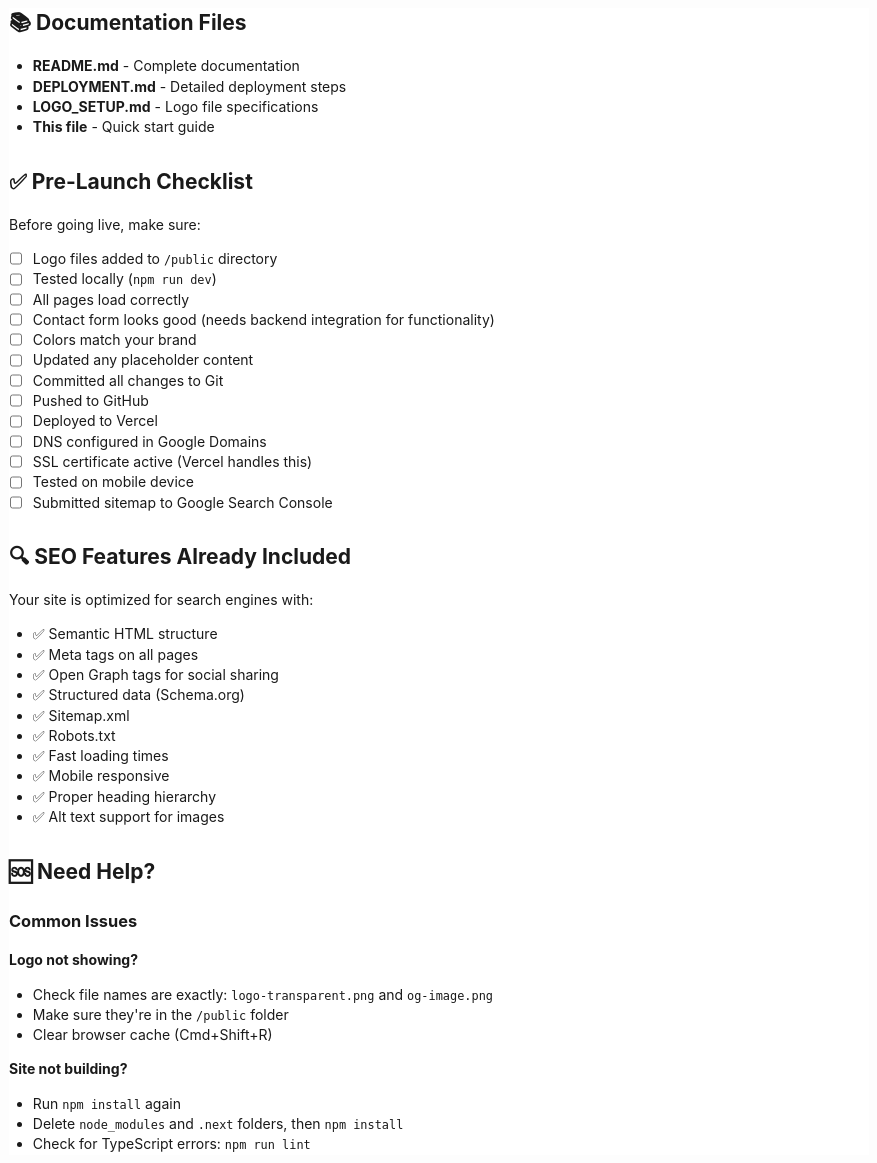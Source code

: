 ## 📚 Documentation Files

- **README.md** - Complete documentation
- **DEPLOYMENT.md** - Detailed deployment steps
- **LOGO_SETUP.md** - Logo file specifications
- **This file** - Quick start guide

## ✅ Pre-Launch Checklist

Before going live, make sure:

- [ ] Logo files added to `/public` directory
- [ ] Tested locally (`npm run dev`)
- [ ] All pages load correctly
- [ ] Contact form looks good (needs backend integration for functionality)
- [ ] Colors match your brand
- [ ] Updated any placeholder content
- [ ] Committed all changes to Git
- [ ] Pushed to GitHub
- [ ] Deployed to Vercel
- [ ] DNS configured in Google Domains
- [ ] SSL certificate active (Vercel handles this)
- [ ] Tested on mobile device
- [ ] Submitted sitemap to Google Search Console

## 🔍 SEO Features Already Included

Your site is optimized for search engines with:

- ✅ Semantic HTML structure
- ✅ Meta tags on all pages
- ✅ Open Graph tags for social sharing
- ✅ Structured data (Schema.org)
- ✅ Sitemap.xml
- ✅ Robots.txt
- ✅ Fast loading times
- ✅ Mobile responsive
- ✅ Proper heading hierarchy
- ✅ Alt text support for images

## 🆘 Need Help?

### Common Issues

**Logo not showing?**
- Check file names are exactly: `logo-transparent.png` and `og-image.png`
- Make sure they're in the `/public` folder
- Clear browser cache (Cmd+Shift+R)

**Site not building?**
- Run `npm install` again
- Delete `node_modules` and `.next` folders, then `npm install`
- Check for TypeScript errors: `npm run lint`
